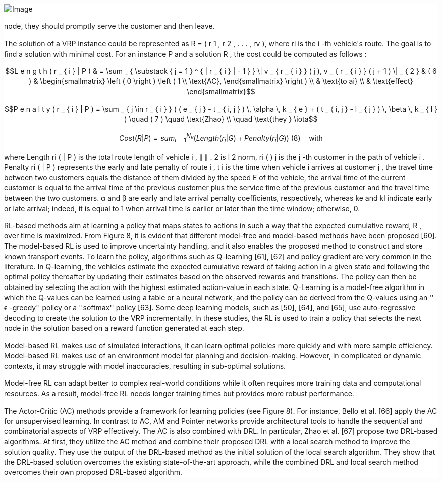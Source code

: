 ![Image](image_000015_9dc94f719800c57de9f7558de25f66955f5654b34f07ab72a6b85b25fbfc1fca.png)

node, they should promptly serve the customer and then leave.

The solution of a VRP instance could be represented as R = ( r 1 , r 2 , . . . , rv ), where ri is the i -th vehicle's route. The goal is to find a solution with minimal cost. For an instance P and a solution R , the cost could be computed as follows :

$$L e n g t h ( r _ { i } | P ) & = \sum _ { \substack { j = 1 } ^ { | r _ { i } | - 1 } } \| v _ { r _ { i } } ( j ), v _ { r _ { i } } ( j + 1 ) \| _ { 2 } & ( 6 ) & \begin{smallmatrix} \left ( 0 \right ) \left ( 1 \\ \text{AC}, \end{smallmatrix} \right ) \\ & \text{to ai} \\ & \text{effect} \end{smallmatrix}$$

$$P e n a l t y ( r _ { i } | P ) = \sum _ { j \in r _ { i } } ( ( e _ { j } - t _ { i, j } ) \, \alpha \, k _ { e } + ( t _ { i, j } - l _ { j } ) \, \beta \, k _ { l } ) \quad ( 7 ) \quad \text{Zhao} \\ \quad \text{they } \iota$$

$$C o s t ( R | P ) = s u m _ { i = 1 } ^ { N _ { v } } ( L e n g t h ( r _ { i } | G ) + P e n a l t y ( r _ { i } | G ) ) \ ( 8 ) \quad \text{with}$$

where Length ri ( | P ) is the total route length of vehicle i , ∥ ∥ . 2 is l 2 norm, ri ( ) j is the j -th customer in the path of vehicle i . Penalty ri ( | P ) represents the early and late penalty of route i , t i is the time when vehicle i arrives at customer j , the travel time between two customers equals the distance of them divided by the speed E of the vehicle, the arrival time of the current customer is equal to the arrival time of the previous customer plus the service time of the previous customer and the travel time between the two customers. α and β are early and late arrival penalty coefficients, respectively, whereas ke and kl indicate early or late arrival; indeed, it is equal to 1 when arrival time is earlier or later than the time window; otherwise, 0.

RL-based methods aim at learning a policy that maps states to actions in such a way that the expected cumulative reward, R , over time is maximized. From Figure 8, it is evident that different model-free and model-based methods have been proposed [60]. The model-based RL is used to improve uncertainty handling, and it also enables the proposed method to construct and store known transport events. To learn the policy, algorithms such as Q-learning [61], [62] and policy gradient are very common in the literature. In Q-learning, the vehicles estimate the expected cumulative reward of taking action in a given state and following the optimal policy thereafter by updating their estimates based on the observed rewards and transitions. The policy can then be obtained by selecting the action with the highest estimated action-value in each state. Q-Learning is a model-free algorithm in which the Q-values can be learned using a table or a neural network, and the policy can be derived from the Q-values using an '' ϵ -greedy'' policy or a ''softmax'' policy [63]. Some deep learning models, such as [50], [64], and [65], use auto-regressive decoding to create the solution to the VRP incrementally. In these studies, the RL is used to train a policy that selects the next node in the solution based on a reward function generated at each step.

Model-based RL makes use of simulated interactions, it can learn optimal policies more quickly and with more sample efficiency. Model-based RL makes use of an environment model for planning and decision-making. However, in complicated or dynamic contexts, it may struggle with model inaccuracies, resulting in sub-optimal solutions.

Model-free RL can adapt better to complex real-world conditions while it often requires more training data and computational resources. As a result, model-free RL needs longer training times but provides more robust performance.

The Actor-Critic (AC) methods provide a framework for learning policies (see Figure 8). For instance, Bello et al. [66] apply the AC for unsupervised learning. In contrast to AC, AM and Pointer networks provide architectural tools to handle the sequential and combinatorial aspects of VRP effectively. The AC is also combined with DRL. In particular, Zhao et al. [67] propose two DRL-based algorithms. At first, they utilize the AC method and combine their proposed DRL with a local search method to improve the solution quality. They use the output of the DRL-based method as the initial solution of the local search algorithm. They show that the DRL-based solution overcomes the existing state-of-the-art approach, while the combined DRL and local search method overcomes their own proposed DRL-based algorithm.
